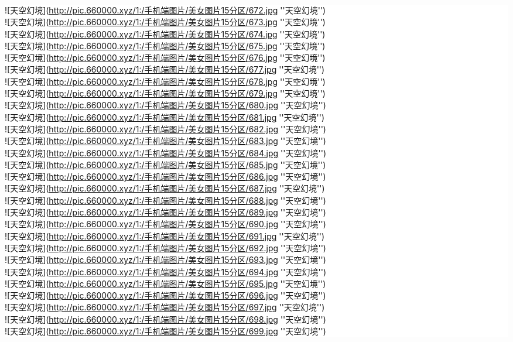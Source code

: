 ![天空幻境](http://pic.660000.xyz/1:/手机端图片/美女图片15分区/672.jpg ''天空幻境'') <br>
![天空幻境](http://pic.660000.xyz/1:/手机端图片/美女图片15分区/673.jpg ''天空幻境'') <br>
![天空幻境](http://pic.660000.xyz/1:/手机端图片/美女图片15分区/674.jpg ''天空幻境'') <br>
![天空幻境](http://pic.660000.xyz/1:/手机端图片/美女图片15分区/675.jpg ''天空幻境'') <br>
![天空幻境](http://pic.660000.xyz/1:/手机端图片/美女图片15分区/676.jpg ''天空幻境'') <br>
![天空幻境](http://pic.660000.xyz/1:/手机端图片/美女图片15分区/677.jpg ''天空幻境'') <br>
![天空幻境](http://pic.660000.xyz/1:/手机端图片/美女图片15分区/678.jpg ''天空幻境'') <br>
![天空幻境](http://pic.660000.xyz/1:/手机端图片/美女图片15分区/679.jpg ''天空幻境'') <br>
![天空幻境](http://pic.660000.xyz/1:/手机端图片/美女图片15分区/680.jpg ''天空幻境'') <br>
![天空幻境](http://pic.660000.xyz/1:/手机端图片/美女图片15分区/681.jpg ''天空幻境'') <br>
![天空幻境](http://pic.660000.xyz/1:/手机端图片/美女图片15分区/682.jpg ''天空幻境'') <br>
![天空幻境](http://pic.660000.xyz/1:/手机端图片/美女图片15分区/683.jpg ''天空幻境'') <br>
![天空幻境](http://pic.660000.xyz/1:/手机端图片/美女图片15分区/684.jpg ''天空幻境'') <br>
![天空幻境](http://pic.660000.xyz/1:/手机端图片/美女图片15分区/685.jpg ''天空幻境'') <br>
![天空幻境](http://pic.660000.xyz/1:/手机端图片/美女图片15分区/686.jpg ''天空幻境'') <br>
![天空幻境](http://pic.660000.xyz/1:/手机端图片/美女图片15分区/687.jpg ''天空幻境'') <br>
![天空幻境](http://pic.660000.xyz/1:/手机端图片/美女图片15分区/688.jpg ''天空幻境'') <br>
![天空幻境](http://pic.660000.xyz/1:/手机端图片/美女图片15分区/689.jpg ''天空幻境'') <br>
![天空幻境](http://pic.660000.xyz/1:/手机端图片/美女图片15分区/690.jpg ''天空幻境'') <br>
![天空幻境](http://pic.660000.xyz/1:/手机端图片/美女图片15分区/691.jpg ''天空幻境'') <br>
![天空幻境](http://pic.660000.xyz/1:/手机端图片/美女图片15分区/692.jpg ''天空幻境'') <br>
![天空幻境](http://pic.660000.xyz/1:/手机端图片/美女图片15分区/693.jpg ''天空幻境'') <br>
![天空幻境](http://pic.660000.xyz/1:/手机端图片/美女图片15分区/694.jpg ''天空幻境'') <br>
![天空幻境](http://pic.660000.xyz/1:/手机端图片/美女图片15分区/695.jpg ''天空幻境'') <br>
![天空幻境](http://pic.660000.xyz/1:/手机端图片/美女图片15分区/696.jpg ''天空幻境'') <br>
![天空幻境](http://pic.660000.xyz/1:/手机端图片/美女图片15分区/697.jpg ''天空幻境'') <br>
![天空幻境](http://pic.660000.xyz/1:/手机端图片/美女图片15分区/698.jpg ''天空幻境'') <br>
![天空幻境](http://pic.660000.xyz/1:/手机端图片/美女图片15分区/699.jpg ''天空幻境'') <br>
